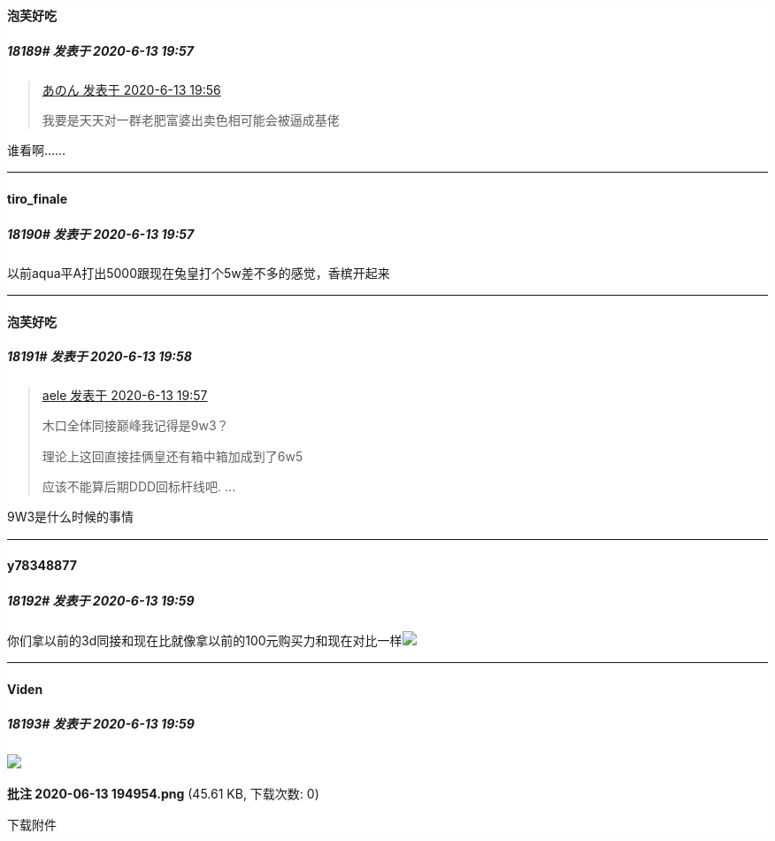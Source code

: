 ####  泡芙好吃  
##### 18189#       发表于 2020-6-13 19:57


<blockquote><a href="httphttps://bbs.saraba1st.com/2b/forum.php?mod=redirect&amp;goto=findpost&amp;pid=47792014&amp;ptid=1938145" target="_blank">あのん 发表于 2020-6-13 19:56</a>

我要是天天对一群老肥富婆出卖色相可能会被逼成基佬</blockquote>
谁看啊……


*****

####  tiro_finale  
##### 18190#       发表于 2020-6-13 19:57


以前aqua平A打出5000跟现在兔皇打个5w差不多的感觉，香槟开起来


*****

####  泡芙好吃  
##### 18191#       发表于 2020-6-13 19:58


<blockquote><a href="httphttps://bbs.saraba1st.com/2b/forum.php?mod=redirect&amp;goto=findpost&amp;pid=47792038&amp;ptid=1938145" target="_blank">aele 发表于 2020-6-13 19:57</a>

木口全体同接巅峰我记得是9w3？

理论上这回直接挂俩皇还有箱中箱加成到了6w5

应该不能算后期DDD回标杆线吧. ...</blockquote>
9W3是什么时候的事情


*****

####  y78348877  
##### 18192#       发表于 2020-6-13 19:59


你们拿以前的3d同接和现在比就像拿以前的100元购买力和现在对比一样<img src="https://static.saraba1st.com/image/smiley/face2017/067.png" referrerpolicy="no-referrer">


*****

####  Viden  
##### 18193#       发表于 2020-6-13 19:59


<img src="https://img.saraba1st.com/forum/202006/13/195045eocuvakc8kozkcaf.png" referrerpolicy="no-referrer">


<strong>批注 2020-06-13 194954.png</strong> (45.61 KB, 下载次数: 0)

下载附件
